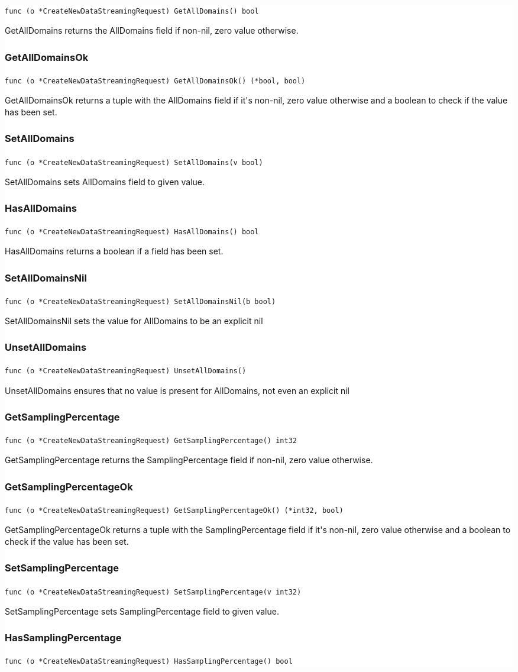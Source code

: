 `func (o *CreateNewDataStreamingRequest) GetAllDomains() bool`

GetAllDomains returns the AllDomains field if non-nil, zero value otherwise.

### GetAllDomainsOk

`func (o *CreateNewDataStreamingRequest) GetAllDomainsOk() (*bool, bool)`

GetAllDomainsOk returns a tuple with the AllDomains field if it's non-nil, zero value otherwise
and a boolean to check if the value has been set.

### SetAllDomains

`func (o *CreateNewDataStreamingRequest) SetAllDomains(v bool)`

SetAllDomains sets AllDomains field to given value.

### HasAllDomains

`func (o *CreateNewDataStreamingRequest) HasAllDomains() bool`

HasAllDomains returns a boolean if a field has been set.

### SetAllDomainsNil

`func (o *CreateNewDataStreamingRequest) SetAllDomainsNil(b bool)`

 SetAllDomainsNil sets the value for AllDomains to be an explicit nil

### UnsetAllDomains
`func (o *CreateNewDataStreamingRequest) UnsetAllDomains()`

UnsetAllDomains ensures that no value is present for AllDomains, not even an explicit nil
### GetSamplingPercentage

`func (o *CreateNewDataStreamingRequest) GetSamplingPercentage() int32`

GetSamplingPercentage returns the SamplingPercentage field if non-nil, zero value otherwise.

### GetSamplingPercentageOk

`func (o *CreateNewDataStreamingRequest) GetSamplingPercentageOk() (*int32, bool)`

GetSamplingPercentageOk returns a tuple with the SamplingPercentage field if it's non-nil, zero value otherwise
and a boolean to check if the value has been set.

### SetSamplingPercentage

`func (o *CreateNewDataStreamingRequest) SetSamplingPercentage(v int32)`

SetSamplingPercentage sets SamplingPercentage field to given value.

### HasSamplingPercentage

`func (o *CreateNewDataStreamingRequest) HasSamplingPercentage() bool`
